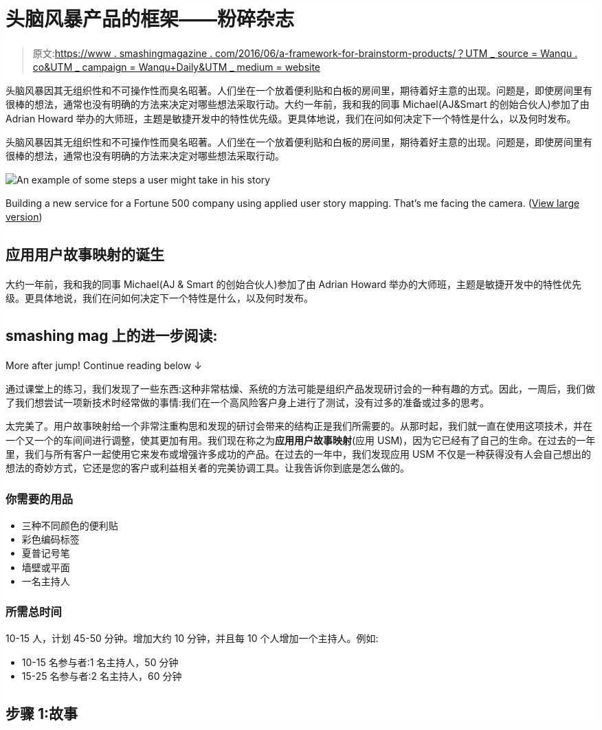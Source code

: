 # 头脑风暴产品的框架——粉碎杂志

> 原文:[https://www . smashingmagazine . com/2016/06/a-framework-for-brainstorm-products/？UTM _ source = Wanqu . co&UTM _ campaign = Wanqu+Daily&UTM _ medium = website](https://www.smashingmagazine.com/2016/06/a-framework-for-brainstorming-products/?utm_source=wanqu.co&utm_campaign=Wanqu+Daily&utm_medium=website)

头脑风暴因其无组织性和不可操作性而臭名昭著。人们坐在一个放着便利贴和白板的房间里，期待着好主意的出现。问题是，即使房间里有很棒的想法，通常也没有明确的方法来决定对哪些想法采取行动。大约一年前，我和我的同事 Michael(AJ&Smart 的创始合伙人)参加了由 Adrian Howard 举办的大师班，主题是敏捷开发中的特性优先级。更具体地说，我们在问如何决定下一个特性是什么，以及何时发布。

头脑风暴因其无组织性和不可操作性而臭名昭著。人们坐在一个放着便利贴和白板的房间里，期待着好主意的出现。问题是，即使房间里有很棒的想法，通常也没有明确的方法来决定对哪些想法采取行动。

![An example of some steps a user might take in his story](../Images/3e856345f745ade74107a66fcd6b9a0c.png)

Building a new service for a Fortune 500 company using applied user story mapping. That’s me facing the camera. ([View large version](https://cloud.netlifyusercontent.com/assets/344dbf88-fdf9-42bb-adb4-46f01eedd629/95ce3164-370a-4c7b-a51f-887a1b129f43/titleimage-large-preview.jpg))



## 应用用户故事映射的诞生

大约一年前，我和我的同事 Michael(AJ & Smart 的创始合伙人)参加了由 Adrian Howard 举办的大师班，主题是敏捷开发中的特性优先级。更具体地说，我们在问如何决定下一个特性是什么，以及何时发布。

## smashing mag 上的进一步阅读:

More after jump! Continue reading below ↓

通过课堂上的练习，我们发现了一些东西:这种非常枯燥、系统的方法可能是组织产品发现研讨会的一种有趣的方式。因此，一周后，我们做了我们想尝试一项新技术时经常做的事情:我们在一个高风险客户身上进行了测试，没有过多的准备或过多的思考。

太完美了。用户故事映射给一个非常注重构思和发现的研讨会带来的结构正是我们所需要的。从那时起，我们就一直在使用这项技术，并在一个又一个的车间间进行调整，使其更加有用。我们现在称之为**应用用户故事映射**(应用 USM)，因为它已经有了自己的生命。在过去的一年里，我们与所有客户一起使用它来发布或增强许多成功的产品。在过去的一年中，我们发现应用 USM 不仅是一种获得没有人会自己想出的想法的奇妙方式，它还是您的客户或利益相关者的完美协调工具。让我告诉你到底是怎么做的。

### 你需要的用品

*   三种不同颜色的便利贴
*   彩色编码标签
*   夏普记号笔
*   墙壁或平面
*   一名主持人

### 所需总时间

10-15 人，计划 45-50 分钟。增加大约 10 分钟，并且每 10 个人增加一个主持人。例如:

*   10-15 名参与者:1 名主持人，50 分钟
*   15-25 名参与者:2 名主持人，60 分钟

## 步骤 1:故事
